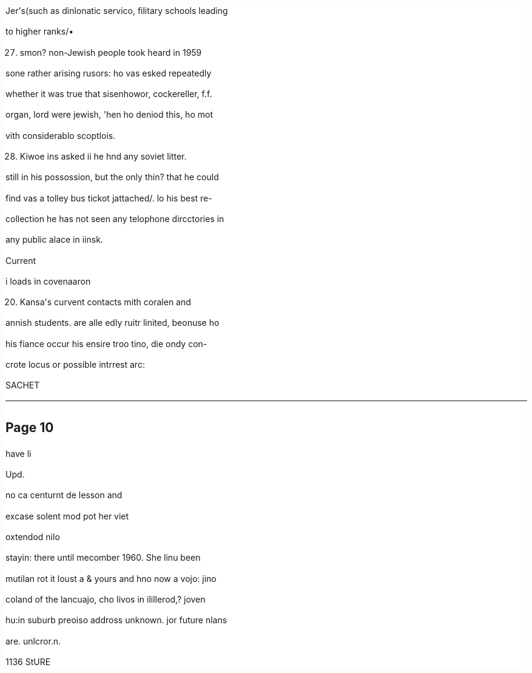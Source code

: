 Jer's(such as dinlonatic servico, filitary schools leading

to higher ranks/•

27. smon? non-Jewish people took heard in 1959

sone rather arising rusors: ho vas esked repeatedly

whether it was true that sisenhowor, cockereller, f.f.

organ, lord were jewish, 'hen ho deniod this, ho mot

vith considerablo scoptlois.

28. Kiwoe ins asked ii he hnd any soviet litter.

still in his possossion, but the only thin? that he could

find vas a tolley bus tickot jattached/. lo his best re-

collection he has not seen any telophone dircctories in

any public alace in iinsk.

Current

i loads in covenaaron

20. Kansa's curvent contacts mith coralen and

annish students. are alle edly ruitr linited, beonuse ho

his fiance occur his ensire troo tino, die ondy con-

crote locus or possible intrrest arc:

SACHET

---

## Page 10

have li

Upd.

no ca centurnt de lesson and

excase solent mod pot her viet

oxtendod nilo

stayin: there until mecomber 1960. She linu been

mutilan rot it loust a & yours and hno now a vojo: jino

coland of the lancuajo, cho Iivos in ilillerod,? joven

hu:in suburb preoiso addross unknown. jor future nlans

are. unlcror.n.

1136 StURE
